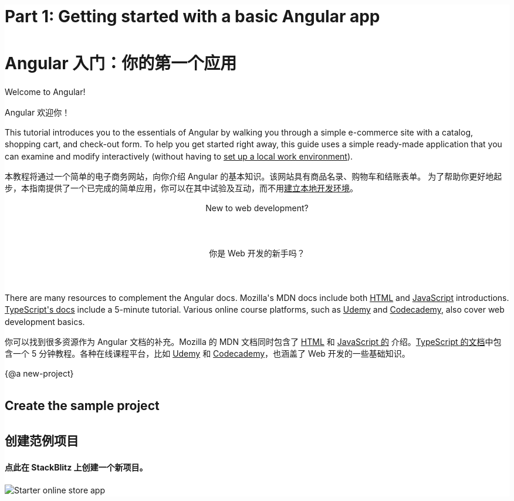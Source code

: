 # Part 1: Getting started with a basic Angular app

# Angular 入门：你的第一个应用

Welcome to Angular!

Angular 欢迎你！

This tutorial introduces you to the essentials of Angular by walking you through a simple e-commerce site with a catalog, shopping cart, and check-out form.
To help you get started right away, this guide uses a simple ready-made application that you can examine and modify interactively (without having to [set up a local work environment](guide/setup-local "Setup guide")).

本教程将通过一个简单的电子商务网站，向你介绍 Angular 的基本知识。该网站具有商品名录、购物车和结账表单。
为了帮助你更好地起步，本指南提供了一个已完成的简单应用，你可以在其中试验及互动，而不用[建立本地开发环境](guide/setup-local "Setup guide")。

<div class="callout is-helpful">

<header>New to web development?</header>

<header>你是 Web 开发的新手吗？</header>

 There are many resources to complement the Angular docs. Mozilla's MDN docs include both [HTML](https://developer.mozilla.org/en-US/docs/Learn/HTML "Learning HTML: Guides and tutorials") and [JavaScript](https://developer.mozilla.org/en-US/docs/Web/JavaScript "JavaScript") introductions. [TypeScript's docs](https://www.typescriptlang.org/docs/home.html "TypeScript documentation") include a 5-minute tutorial. Various online course platforms, such as [Udemy](http://www.udemy.com "Udemy online courses") and [Codecademy](https://www.codecademy.com/ "Codecademy online courses"), also cover web development basics.

你可以找到很多资源作为 Angular 文档的补充。Mozilla 的 MDN 文档同时包含了 [HTML](https://developer.mozilla.org/en-US/docs/Learn/HTML "学习 HTML：指南和教程") 和 [JavaScript 的](https://developer.mozilla.org/en-US/docs/Web/JavaScript "JavaScript") 介绍。[TypeScript 的文档](https://www.typescriptlang.org/docs/home.html "TypeScript 文档")中包含一个 5 分钟教程。各种在线课程平台，比如 [Udemy](http://www.udemy.com "Udemy 在线课程") 和 [Codecademy](https://www.codecademy.com/ "Codeacademy 在线课程")，也涵盖了 Web 开发的一些基础知识。

</div>

{@a new-project}

## Create the sample project

## 创建范例项目

<h4>
<live-example name="getting-started-v0" noDownload>点此在 StackBlitz 上创建一个新项目。</live-example>
</h4>

<div class="lightbox">

  <img src="generated/images/guide/start/new-app-all.gif" alt="Starter online store app">
